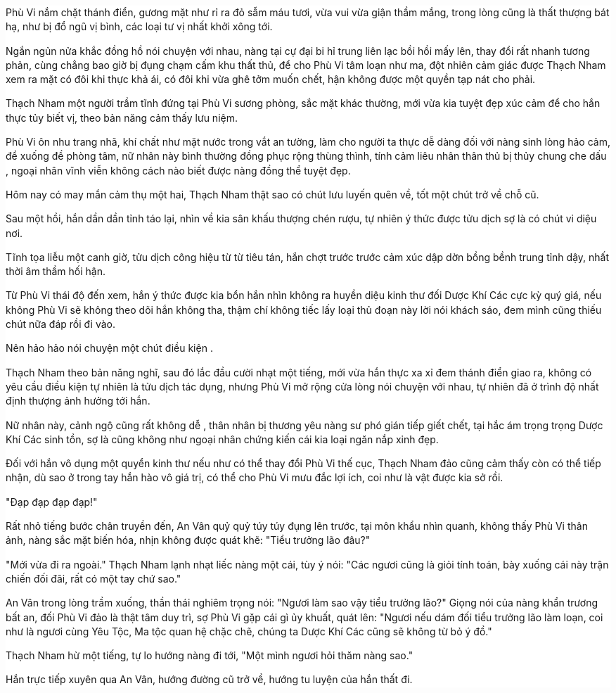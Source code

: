 Phù Vi nắm chặt thánh điển, gương mặt như rỉ ra đỏ sẫm máu tươi, vừa vui vừa giận thầm mắng, trong lòng cũng là thất thượng bát hạ, như bị đổ ngũ vị bình, các loại tư vị nhất khởi xông tới.

Ngắn ngủn nửa khắc đồng hồ nói chuyện với nhau, nàng tại cự đại bi hỉ trung liên lạc bồi hồi mấy lên, thay đổi rất nhanh tương phản, cùng chẳng bao giờ bị đụng chạm cấm khu thất thủ, để cho Phù Vi tâm loạn như ma, đột nhiên cảm giác được Thạch Nham xem ra mặt có đôi khi thực khả ái, có đôi khi vừa ghê tởm muốn chết, hận không được một quyền tạp nát cho phải.

Thạch Nham một người trầm tĩnh đứng tại Phù Vi sương phòng, sắc mặt khác thường, mới vừa kia tuyệt đẹp xúc cảm để cho hắn thực tủy biết vị, theo bản năng cảm thấy lưu niệm.

Phù Vi ôn nhu trang nhã, khí chất như mặt nước trong vắt an tường, làm cho người ta thực dễ dàng đối với nàng sinh lòng hảo cảm, để xuống đề phòng tâm, nữ nhân này bình thường đồng phục rộng thùng thình, tính cảm liêu nhân thân thủ bị thủy chung che dấu , ngoại nhân vĩnh viễn không cách nào biết được nàng đồng thể tuyệt đẹp.

Hôm nay có may mắn cảm thụ một hai, Thạch Nham thật sao có chút lưu luyến quên về, tốt một chút trở về chỗ cũ.

Sau một hồi, hắn dần dần tỉnh táo lại, nhìn về kia sân khấu thượng chén rượu, tự nhiên ý thức được tửu dịch sợ là có chút vi diệu nơi.

Tĩnh tọa liễu một canh giờ, tửu dịch công hiệu từ từ tiêu tán, hắn chợt trước trước cảm xúc dập dờn bồng bềnh trung tỉnh dậy, nhất thời âm thầm hối hận.

Từ Phù Vi thái độ đến xem, hắn ý thức được kia bổn hắn nhìn không ra huyền diệu kinh thư đối Dược Khí Các cực kỳ quý giá, nếu không Phù Vi sẽ không theo dõi hắn không tha, thậm chí không tiếc lấy loại thủ đoạn này lời nói khách sáo, đem mình cũng thiếu chút nữa đáp rồi đi vào.

Nên hảo hảo nói chuyện một chút điều kiện .

Thạch Nham theo bản năng nghĩ, sau đó lắc đầu cười nhạt một tiếng, mới vừa hắn thực xa xỉ đem thánh điển giao ra, không có yêu cầu điều kiện tự nhiên là tửu dịch tác dụng, nhưng Phù Vi mở rộng cửa lòng nói chuyện với nhau, tự nhiên đã ở trình độ nhất định thượng ảnh hưởng tới hắn.

Nữ nhân này, cảnh ngộ cũng rất không dễ , thân nhân bị thương yêu nàng sư phó gián tiếp giết chết, tại hắc ám trọng trọng Dược Khí Các sinh tồn, sợ là cũng không như ngoại nhân chứng kiến cái kia loại ngăn nắp xinh đẹp.

Đối với hắn vô dụng một quyển kinh thư nếu như có thể thay đổi Phù Vi thế cục, Thạch Nham đảo cũng cảm thấy còn có thể tiếp nhận, dù sao ở trong tay hắn hào vô giá trị, có thể cho Phù Vi mưu đắc lợi ích, coi như là vật được kia sở rồi.

"Đạp đạp đạp đạp!"

Rất nhỏ tiếng bước chân truyền đến, An Vân quỷ quỷ túy túy đụng lên trước, tại môn khẩu nhìn quanh, không thấy Phù Vi thân ảnh, nàng sắc mặt biến hóa, nhịn không được quát khẽ: "Tiểu trưởng lão đâu?"

"Mới vừa đi ra ngoài." Thạch Nham lạnh nhạt liếc nàng một cái, tùy ý nói: "Các ngươi cũng là giỏi tính toán, bày xuống cái này trận chiến đối đãi, rất có một tay chứ sao."

An Vân trong lòng trầm xuống, thần thái nghiêm trọng nói: "Ngươi làm sao vậy tiểu trưởng lão?" Giọng nói của nàng khẩn trương bất an, đối Phù Vi đảo là thật tâm duy trì, sợ Phù Vi gặp cái gì ủy khuất, quát lên: "Ngươi nếu dám đối tiểu trưởng lão làm loạn, coi như là ngươi cùng Yêu Tộc, Ma tộc quan hệ chặc chẽ, chúng ta Dược Khí Các cũng sẽ không từ bỏ ý đồ."

Thạch Nham hừ một tiếng, tự lo hướng nàng đi tới, "Một mình ngươi hỏi thăm nàng sao."

Hắn trực tiếp xuyên qua An Vân, hướng đường cũ trở về, hướng tu luyện của hắn thất đi.

